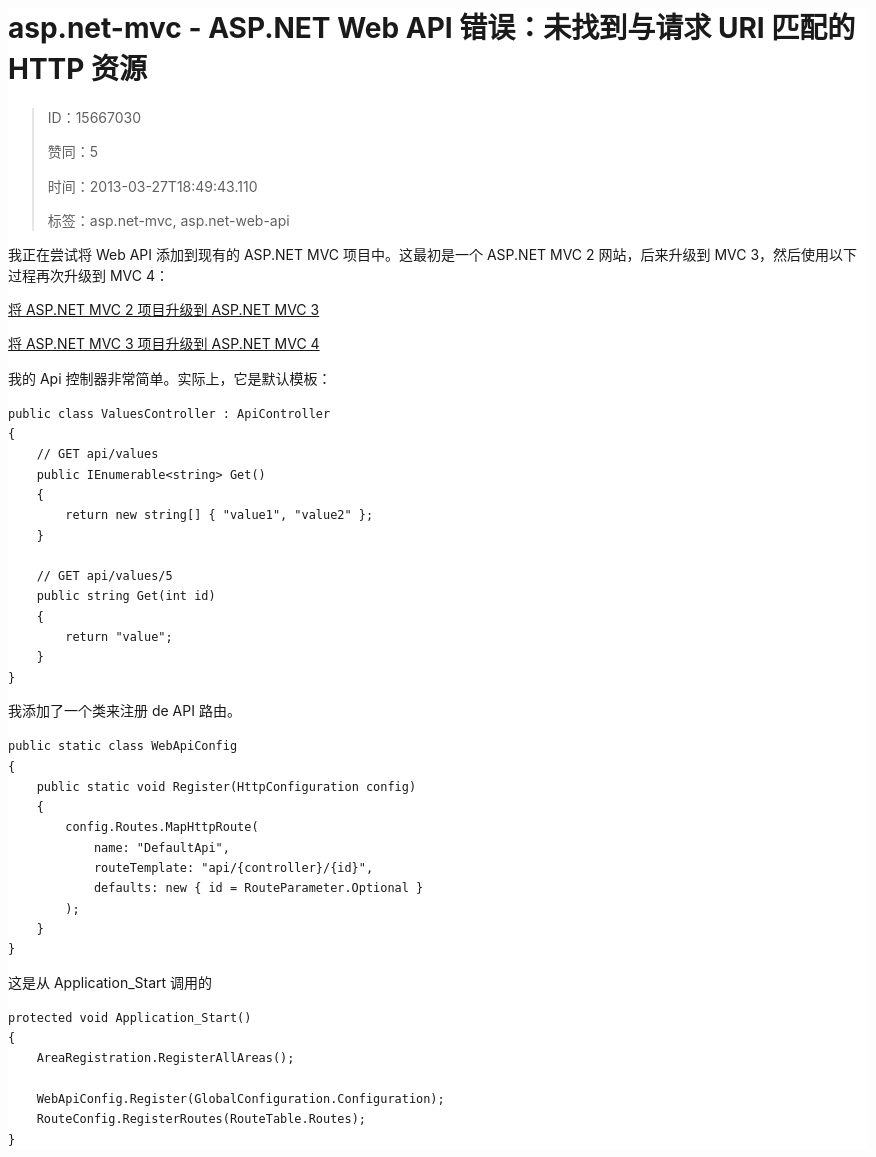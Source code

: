 # asp.net-mvc - ASP.NET Web API 错误：未找到与请求 URI 匹配的 HTTP 资源

> ID：15667030
> 
> 赞同：5
> 
> 时间：2013-03-27T18:49:43.110
> 
> 标签：asp.net-mvc, asp.net-web-api

我正在尝试将 Web API 添加到现有的 ASP.NET MVC 项目中。这最初是一个 ASP.NET MVC 2 网站，后来升级到 MVC 3，然后使用以下过程再次升级到 MVC 4：

[将 ASP.NET MVC 2 项目升级到 ASP.NET MVC 3](http://www.asp.net/whitepapers/mvc3-release-notes#upgrading)

[将 ASP.NET MVC 3 项目升级到 ASP.NET MVC 4](http://www.asp.net/whitepapers/mvc4-release-notes#_Toc303253806)

我的 Api 控制器非常简单。实际上，它是默认模板：

```
public class ValuesController : ApiController
{
    // GET api/values
    public IEnumerable<string> Get()
    {
        return new string[] { "value1", "value2" };
    }

    // GET api/values/5
    public string Get(int id)
    {
        return "value";
    }
} 
```

我添加了一个类来注册 de API 路由。

```
public static class WebApiConfig
{
    public static void Register(HttpConfiguration config)
    {
        config.Routes.MapHttpRoute(
            name: "DefaultApi",
            routeTemplate: "api/{controller}/{id}",
            defaults: new { id = RouteParameter.Optional }
        );
    }
} 
```

这是从 Application_Start 调用的

```
protected void Application_Start()
{
    AreaRegistration.RegisterAllAreas();

    WebApiConfig.Register(GlobalConfiguration.Configuration);
    RouteConfig.RegisterRoutes(RouteTable.Routes);
} 
```
